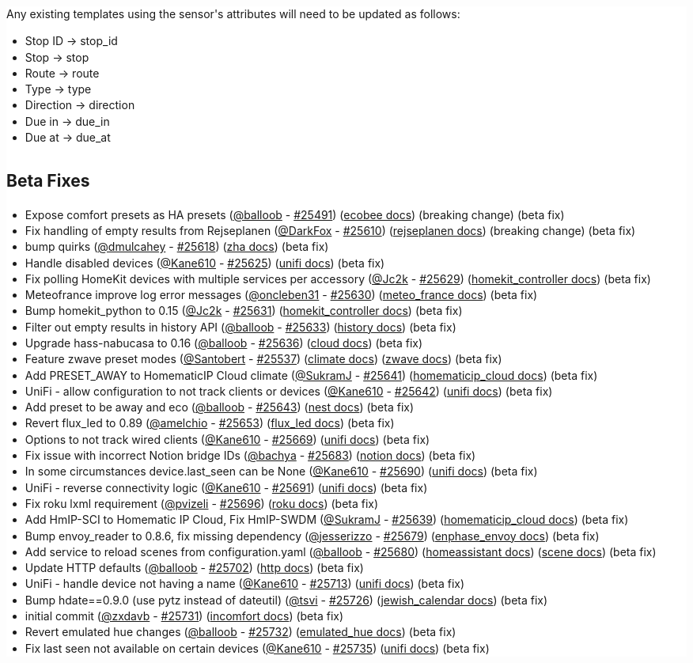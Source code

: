   Any existing templates using the sensor's attributes will need to be updated as follows:
  - Stop ID -> stop_id
  - Stop -> stop
  - Route -> route
  - Type -> type
  - Direction -> direction
  - Due in -> due_in
  - Due at -> due_at

## Beta Fixes

- Expose comfort presets as HA presets ([@balloob] - [#25491]) ([ecobee docs]) (breaking change) (beta fix)
- Fix handling of empty results from Rejseplanen ([@DarkFox] - [#25610]) ([rejseplanen docs]) (breaking change) (beta fix)
- bump quirks ([@dmulcahey] - [#25618]) ([zha docs]) (beta fix)
- Handle disabled devices ([@Kane610] - [#25625]) ([unifi docs]) (beta fix)
- Fix polling HomeKit devices with multiple services per accessory ([@Jc2k] - [#25629]) ([homekit_controller docs]) (beta fix)
- Meteofrance improve log error messages ([@oncleben31] - [#25630]) ([meteo_france docs]) (beta fix)
- Bump homekit_python to 0.15 ([@Jc2k] - [#25631]) ([homekit_controller docs]) (beta fix)
- Filter out empty results in history API ([@balloob] - [#25633]) ([history docs]) (beta fix)
- Upgrade hass-nabucasa to 0.16 ([@balloob] - [#25636]) ([cloud docs]) (beta fix)
- Feature zwave preset modes ([@Santobert] - [#25537]) ([climate docs]) ([zwave docs]) (beta fix)
- Add PRESET_AWAY to HomematicIP Cloud climate ([@SukramJ] - [#25641]) ([homematicip_cloud docs]) (beta fix)
- UniFi - allow configuration to not track clients or devices ([@Kane610] - [#25642]) ([unifi docs]) (beta fix)
- Add preset to be away and eco ([@balloob] - [#25643]) ([nest docs]) (beta fix)
- Revert flux_led to 0.89 ([@amelchio] - [#25653]) ([flux_led docs]) (beta fix)
- Options to not track wired clients ([@Kane610] - [#25669]) ([unifi docs]) (beta fix)
- Fix issue with incorrect Notion bridge IDs ([@bachya] - [#25683]) ([notion docs]) (beta fix)
- In some circumstances device.last_seen can be None ([@Kane610] - [#25690]) ([unifi docs]) (beta fix)
- UniFi - reverse connectivity logic ([@Kane610] - [#25691]) ([unifi docs]) (beta fix)
- Fix roku lxml requirement ([@pvizeli] - [#25696]) ([roku docs]) (beta fix)
- Add HmIP-SCI to Homematic IP Cloud, Fix HmIP-SWDM ([@SukramJ] - [#25639]) ([homematicip_cloud docs]) (beta fix)
- Bump envoy_reader to 0.8.6, fix missing dependency ([@jesserizzo] - [#25679]) ([enphase_envoy docs]) (beta fix)
- Add service to reload scenes from configuration.yaml ([@balloob] - [#25680]) ([homeassistant docs]) ([scene docs]) (beta fix)
- Update HTTP defaults ([@balloob] - [#25702]) ([http docs]) (beta fix)
- UniFi - handle device not having a name ([@Kane610] - [#25713]) ([unifi docs]) (beta fix)
- Bump hdate==0.9.0 (use pytz instead of dateutil) ([@tsvi] - [#25726]) ([jewish_calendar docs]) (beta fix)
- initial commit ([@zxdavb] - [#25731]) ([incomfort docs]) (beta fix)
- Revert emulated hue changes ([@balloob] - [#25732]) ([emulated_hue docs]) (beta fix)
- Fix last seen not available on certain devices ([@Kane610] - [#25735]) ([unifi docs]) (beta fix)


[@icypalm]: https://www.github.com/IcyPalm/
[@jimz011]: https://github.com/jimz011
[#22701]: https://github.com/home-assistant/home-assistant/pull/22701
[#22888]: https://github.com/home-assistant/home-assistant/pull/22888
[#23078]: https://github.com/home-assistant/home-assistant/pull/23078
[#23839]: https://github.com/home-assistant/home-assistant/pull/23839
[#23844]: https://github.com/home-assistant/home-assistant/pull/23844
[#24061]: https://github.com/home-assistant/home-assistant/pull/24061
[#24265]: https://github.com/home-assistant/home-assistant/pull/24265
[#24281]: https://github.com/home-assistant/home-assistant/pull/24281
[#24367]: https://github.com/home-assistant/home-assistant/pull/24367
[#24427]: https://github.com/home-assistant/home-assistant/pull/24427
[#24463]: https://github.com/home-assistant/home-assistant/pull/24463
[#24738]: https://github.com/home-assistant/home-assistant/pull/24738
[#24884]: https://github.com/home-assistant/home-assistant/pull/24884
[#24908]: https://github.com/home-assistant/home-assistant/pull/24908
[#24919]: https://github.com/home-assistant/home-assistant/pull/24919
[#24950]: https://github.com/home-assistant/home-assistant/pull/24950
[#24953]: https://github.com/home-assistant/home-assistant/pull/24953
[#24956]: https://github.com/home-assistant/home-assistant/pull/24956
[#24991]: https://github.com/home-assistant/home-assistant/pull/24991
[#25052]: https://github.com/home-assistant/home-assistant/pull/25052
[#25056]: https://github.com/home-assistant/home-assistant/pull/25056
[#25071]: https://github.com/home-assistant/home-assistant/pull/25071
[#25083]: https://github.com/home-assistant/home-assistant/pull/25083
[#25085]: https://github.com/home-assistant/home-assistant/pull/25085
[#25086]: https://github.com/home-assistant/home-assistant/pull/25086
[#25090]: https://github.com/home-assistant/home-assistant/pull/25090
[#25091]: https://github.com/home-assistant/home-assistant/pull/25091
[#25093]: https://github.com/home-assistant/home-assistant/pull/25093
[#25094]: https://github.com/home-assistant/home-assistant/pull/25094
[#25108]: https://github.com/home-assistant/home-assistant/pull/25108
[#25111]: https://github.com/home-assistant/home-assistant/pull/25111
[#25112]: https://github.com/home-assistant/home-assistant/pull/25112
[#25117]: https://github.com/home-assistant/home-assistant/pull/25117
[#25120]: https://github.com/home-assistant/home-assistant/pull/25120
[#25127]: https://github.com/home-assistant/home-assistant/pull/25127
[#25128]: https://github.com/home-assistant/home-assistant/pull/25128
[#25129]: https://github.com/home-assistant/home-assistant/pull/25129
[#25132]: https://github.com/home-assistant/home-assistant/pull/25132
[#25144]: https://github.com/home-assistant/home-assistant/pull/25144
[#25157]: https://github.com/home-assistant/home-assistant/pull/25157
[#25158]: https://github.com/home-assistant/home-assistant/pull/25158
[#25161]: https://github.com/home-assistant/home-assistant/pull/25161
[#25172]: https://github.com/home-assistant/home-assistant/pull/25172
[#25173]: https://github.com/home-assistant/home-assistant/pull/25173
[#25174]: https://github.com/home-assistant/home-assistant/pull/25174
[#25175]: https://github.com/home-assistant/home-assistant/pull/25175
[#25176]: https://github.com/home-assistant/home-assistant/pull/25176
[#25181]: https://github.com/home-assistant/home-assistant/pull/25181
[#25182]: https://github.com/home-assistant/home-assistant/pull/25182
[#25186]: https://github.com/home-assistant/home-assistant/pull/25186
[#25188]: https://github.com/home-assistant/home-assistant/pull/25188
[#25190]: https://github.com/home-assistant/home-assistant/pull/25190
[#25194]: https://github.com/home-assistant/home-assistant/pull/25194
[#25195]: https://github.com/home-assistant/home-assistant/pull/25195
[#25199]: https://github.com/home-assistant/home-assistant/pull/25199
[#25200]: https://github.com/home-assistant/home-assistant/pull/25200
[#25201]: https://github.com/home-assistant/home-assistant/pull/25201
[#25202]: https://github.com/home-assistant/home-assistant/pull/25202
[#25207]: https://github.com/home-assistant/home-assistant/pull/25207
[#25208]: https://github.com/home-assistant/home-assistant/pull/25208
[#25221]: https://github.com/home-assistant/home-assistant/pull/25221
[#25234]: https://github.com/home-assistant/home-assistant/pull/25234
[#25249]: https://github.com/home-assistant/home-assistant/pull/25249
[#25260]: https://github.com/home-assistant/home-assistant/pull/25260
[#25265]: https://github.com/home-assistant/home-assistant/pull/25265
[#25284]: https://github.com/home-assistant/home-assistant/pull/25284
[#25304]: https://github.com/home-assistant/home-assistant/pull/25304
[#25305]: https://github.com/home-assistant/home-assistant/pull/25305
[#25308]: https://github.com/home-assistant/home-assistant/pull/25308
[#25316]: https://github.com/home-assistant/home-assistant/pull/25316
[#25317]: https://github.com/home-assistant/home-assistant/pull/25317
[#25320]: https://github.com/home-assistant/home-assistant/pull/25320
[#25338]: https://github.com/home-assistant/home-assistant/pull/25338
[#25339]: https://github.com/home-assistant/home-assistant/pull/25339
[#25340]: https://github.com/home-assistant/home-assistant/pull/25340
[#25341]: https://github.com/home-assistant/home-assistant/pull/25341
[#25355]: https://github.com/home-assistant/home-assistant/pull/25355
[#25357]: https://github.com/home-assistant/home-assistant/pull/25357
[#25365]: https://github.com/home-assistant/home-assistant/pull/25365
[#25373]: https://github.com/home-assistant/home-assistant/pull/25373
[#25375]: https://github.com/home-assistant/home-assistant/pull/25375
[#25377]: https://github.com/home-assistant/home-assistant/pull/25377
[#25382]: https://github.com/home-assistant/home-assistant/pull/25382
[#25390]: https://github.com/home-assistant/home-assistant/pull/25390
[#25398]: https://github.com/home-assistant/home-assistant/pull/25398
[#25401]: https://github.com/home-assistant/home-assistant/pull/25401
[#25402]: https://github.com/home-assistant/home-assistant/pull/25402
[#25403]: https://github.com/home-assistant/home-assistant/pull/25403
[#25408]: https://github.com/home-assistant/home-assistant/pull/25408
[#25409]: https://github.com/home-assistant/home-assistant/pull/25409
[#25410]: https://github.com/home-assistant/home-assistant/pull/25410
[#25414]: https://github.com/home-assistant/home-assistant/pull/25414
[#25415]: https://github.com/home-assistant/home-assistant/pull/25415
[#25416]: https://github.com/home-assistant/home-assistant/pull/25416
[#25422]: https://github.com/home-assistant/home-assistant/pull/25422
[#25425]: https://github.com/home-assistant/home-assistant/pull/25425
[#25428]: https://github.com/home-assistant/home-assistant/pull/25428
[#25429]: https://github.com/home-assistant/home-assistant/pull/25429
[#25430]: https://github.com/home-assistant/home-assistant/pull/25430
[#25431]: https://github.com/home-assistant/home-assistant/pull/25431
[#25432]: https://github.com/home-assistant/home-assistant/pull/25432
[#25434]: https://github.com/home-assistant/home-assistant/pull/25434
[#25435]: https://github.com/home-assistant/home-assistant/pull/25435
[#25436]: https://github.com/home-assistant/home-assistant/pull/25436
[#25437]: https://github.com/home-assistant/home-assistant/pull/25437
[#25438]: https://github.com/home-assistant/home-assistant/pull/25438
[#25439]: https://github.com/home-assistant/home-assistant/pull/25439
[#25440]: https://github.com/home-assistant/home-assistant/pull/25440
[#25441]: https://github.com/home-assistant/home-assistant/pull/25441
[#25442]: https://github.com/home-assistant/home-assistant/pull/25442
[#25443]: https://github.com/home-assistant/home-assistant/pull/25443
[#25444]: https://github.com/home-assistant/home-assistant/pull/25444
[#25445]: https://github.com/home-assistant/home-assistant/pull/25445
[#25450]: https://github.com/home-assistant/home-assistant/pull/25450
[#25453]: https://github.com/home-assistant/home-assistant/pull/25453
[#25454]: https://github.com/home-assistant/home-assistant/pull/25454
[#25457]: https://github.com/home-assistant/home-assistant/pull/25457
[#25460]: https://github.com/home-assistant/home-assistant/pull/25460
[#25462]: https://github.com/home-assistant/home-assistant/pull/25462
[#25463]: https://github.com/home-assistant/home-assistant/pull/25463
[#25464]: https://github.com/home-assistant/home-assistant/pull/25464
[#25474]: https://github.com/home-assistant/home-assistant/pull/25474
[#25475]: https://github.com/home-assistant/home-assistant/pull/25475
[#25478]: https://github.com/home-assistant/home-assistant/pull/25478
[#25485]: https://github.com/home-assistant/home-assistant/pull/25485
[#25491]: https://github.com/home-assistant/home-assistant/pull/25491
[#25497]: https://github.com/home-assistant/home-assistant/pull/25497
[#25498]: https://github.com/home-assistant/home-assistant/pull/25498
[#25500]: https://github.com/home-assistant/home-assistant/pull/25500
[#25503]: https://github.com/home-assistant/home-assistant/pull/25503
[#25504]: https://github.com/home-assistant/home-assistant/pull/25504
[#25506]: https://github.com/home-assistant/home-assistant/pull/25506
[#25507]: https://github.com/home-assistant/home-assistant/pull/25507
[#25508]: https://github.com/home-assistant/home-assistant/pull/25508
[#25511]: https://github.com/home-assistant/home-assistant/pull/25511
[#25512]: https://github.com/home-assistant/home-assistant/pull/25512
[#25524]: https://github.com/home-assistant/home-assistant/pull/25524
[#25528]: https://github.com/home-assistant/home-assistant/pull/25528
[#25529]: https://github.com/home-assistant/home-assistant/pull/25529
[#25532]: https://github.com/home-assistant/home-assistant/pull/25532
[#25534]: https://github.com/home-assistant/home-assistant/pull/25534
[#25537]: https://github.com/home-assistant/home-assistant/pull/25537
[#25540]: https://github.com/home-assistant/home-assistant/pull/25540
[#25543]: https://github.com/home-assistant/home-assistant/pull/25543
[#25545]: https://github.com/home-assistant/home-assistant/pull/25545
[#25546]: https://github.com/home-assistant/home-assistant/pull/25546
[#25548]: https://github.com/home-assistant/home-assistant/pull/25548
[#25551]: https://github.com/home-assistant/home-assistant/pull/25551
[#25553]: https://github.com/home-assistant/home-assistant/pull/25553
[#25557]: https://github.com/home-assistant/home-assistant/pull/25557
[#25558]: https://github.com/home-assistant/home-assistant/pull/25558
[#25560]: https://github.com/home-assistant/home-assistant/pull/25560
[#25561]: https://github.com/home-assistant/home-assistant/pull/25561
[#25567]: https://github.com/home-assistant/home-assistant/pull/25567
[#25568]: https://github.com/home-assistant/home-assistant/pull/25568
[#25569]: https://github.com/home-assistant/home-assistant/pull/25569
[#25570]: https://github.com/home-assistant/home-assistant/pull/25570
[#25575]: https://github.com/home-assistant/home-assistant/pull/25575
[#25580]: https://github.com/home-assistant/home-assistant/pull/25580
[#25581]: https://github.com/home-assistant/home-assistant/pull/25581
[#25582]: https://github.com/home-assistant/home-assistant/pull/25582
[#25585]: https://github.com/home-assistant/home-assistant/pull/25585
[#25590]: https://github.com/home-assistant/home-assistant/pull/25590
[#25592]: https://github.com/home-assistant/home-assistant/pull/25592
[#25593]: https://github.com/home-assistant/home-assistant/pull/25593
[#25594]: https://github.com/home-assistant/home-assistant/pull/25594
[#25599]: https://github.com/home-assistant/home-assistant/pull/25599
[#25602]: https://github.com/home-assistant/home-assistant/pull/25602
[#25605]: https://github.com/home-assistant/home-assistant/pull/25605
[#25607]: https://github.com/home-assistant/home-assistant/pull/25607
[#25610]: https://github.com/home-assistant/home-assistant/pull/25610
[#25618]: https://github.com/home-assistant/home-assistant/pull/25618
[#25625]: https://github.com/home-assistant/home-assistant/pull/25625
[#25629]: https://github.com/home-assistant/home-assistant/pull/25629
[#25630]: https://github.com/home-assistant/home-assistant/pull/25630
[#25631]: https://github.com/home-assistant/home-assistant/pull/25631
[#25633]: https://github.com/home-assistant/home-assistant/pull/25633
[#25636]: https://github.com/home-assistant/home-assistant/pull/25636
[#25639]: https://github.com/home-assistant/home-assistant/pull/25639
[#25641]: https://github.com/home-assistant/home-assistant/pull/25641
[#25642]: https://github.com/home-assistant/home-assistant/pull/25642
[#25643]: https://github.com/home-assistant/home-assistant/pull/25643
[#25653]: https://github.com/home-assistant/home-assistant/pull/25653
[#25669]: https://github.com/home-assistant/home-assistant/pull/25669
[#25679]: https://github.com/home-assistant/home-assistant/pull/25679
[#25680]: https://github.com/home-assistant/home-assistant/pull/25680
[#25683]: https://github.com/home-assistant/home-assistant/pull/25683
[#25690]: https://github.com/home-assistant/home-assistant/pull/25690
[#25691]: https://github.com/home-assistant/home-assistant/pull/25691
[#25696]: https://github.com/home-assistant/home-assistant/pull/25696
[#25702]: https://github.com/home-assistant/home-assistant/pull/25702
[#25713]: https://github.com/home-assistant/home-assistant/pull/25713
[#25726]: https://github.com/home-assistant/home-assistant/pull/25726
[#25731]: https://github.com/home-assistant/home-assistant/pull/25731
[#25732]: https://github.com/home-assistant/home-assistant/pull/25732
[#25735]: https://github.com/home-assistant/home-assistant/pull/25735
[@9R]: https://github.com/9R
[@Adminiuga]: https://github.com/Adminiuga
[@Anglac]: https://github.com/Anglac
[@Bouni]: https://github.com/Bouni
[@Cereal2nd]: https://github.com/Cereal2nd
[@ChristianKuehnel]: https://github.com/ChristianKuehnel
[@Danielhiversen]: https://github.com/Danielhiversen
[@DarkFox]: https://github.com/DarkFox
[@FrederikBolding]: https://github.com/FrederikBolding
[@Jc2k]: https://github.com/Jc2k
[@JonGilmore]: https://github.com/JonGilmore
[@Kane610]: https://github.com/Kane610
[@MartinHjelmare]: https://github.com/MartinHjelmare
[@PhilRW]: https://github.com/PhilRW
[@Quentame]: https://github.com/Quentame
[@Santobert]: https://github.com/Santobert
[@SukramJ]: https://github.com/SukramJ
[@Yarikx]: https://github.com/Yarikx
[@adrum]: https://github.com/adrum
[@alengwenus]: https://github.com/alengwenus
[@amelchio]: https://github.com/amelchio
[@andersonshatch]: https://github.com/andersonshatch
[@andre-richter]: https://github.com/andre-richter
[@andrewsayre]: https://github.com/andrewsayre
[@aschamberger]: https://github.com/aschamberger
[@asleeis]: https://github.com/asleeis
[@austinmroczek]: https://github.com/austinmroczek
[@bachya]: https://github.com/bachya
[@balloob]: https://github.com/balloob
[@benleb]: https://github.com/benleb
[@bollewolle]: https://github.com/bollewolle
[@cameronrmorris]: https://github.com/cameronrmorris
[@cgarwood]: https://github.com/cgarwood
[@cgtobi]: https://github.com/cgtobi
[@croghostrider]: https://github.com/croghostrider
[@definitio]: https://github.com/definitio
[@depl0y]: https://github.com/depl0y
[@dmulcahey]: https://github.com/dmulcahey
[@dshokouhi]: https://github.com/dshokouhi
[@dwradcliffe]: https://github.com/dwradcliffe
[@elupus]: https://github.com/elupus
[@escoand]: https://github.com/escoand
[@fabaff]: https://github.com/fabaff
[@farmio]: https://github.com/farmio
[@fbradyirl]: https://github.com/fbradyirl
[@franfos]: https://github.com/franfos
[@fredrike]: https://github.com/fredrike
[@frenck]: https://github.com/frenck
[@gjbadros]: https://github.com/gjbadros
[@gorynychzmey]: https://github.com/gorynychzmey
[@gtdiehl]: https://github.com/gtdiehl
[@iamtpage]: https://github.com/iamtpage
[@jesserizzo]: https://github.com/jesserizzo
[@keesschollaart81]: https://github.com/keesschollaart81
[@kifeo]: https://github.com/kifeo
[@kimfrellsen]: https://github.com/kimfrellsen
[@ktnrg45]: https://github.com/ktnrg45
[@lealoureiro]: https://github.com/lealoureiro
[@ljmerza]: https://github.com/ljmerza
[@lyghtnox]: https://github.com/lyghtnox
[@manonstreet]: https://github.com/manonstreet
[@manutenfruits]: https://github.com/manutenfruits
[@michaeldavie]: https://github.com/michaeldavie
[@mjj4791]: https://github.com/mjj4791
[@nielstron]: https://github.com/nielstron
[@nierob]: https://github.com/nierob
[@oncleben31]: https://github.com/oncleben31
[@ooii]: https://github.com/ooii
[@orson1282]: https://github.com/orson1282
[@pattyland]: https://github.com/pattyland
[@plafue]: https://github.com/plafue
[@postlund]: https://github.com/postlund
[@pvizeli]: https://github.com/pvizeli
[@rossdargan]: https://github.com/rossdargan
[@rtclauss]: https://github.com/rtclauss
[@rytilahti]: https://github.com/rytilahti
[@scop]: https://github.com/scop
[@shbatm]: https://github.com/shbatm
[@squishykid]: https://github.com/squishykid
[@teharris1]: https://github.com/teharris1
[@tetienne]: https://github.com/tetienne
[@thomasgermain]: https://github.com/thomasgermain
[@thomasloven]: https://github.com/thomasloven
[@tofuSCHNITZEL]: https://github.com/tofuSCHNITZEL
[@tsvi]: https://github.com/tsvi
[@webdjoe]: https://github.com/webdjoe
[@xt16johnny]: https://github.com/xt16johnny
[@yeralin]: https://github.com/yeralin
[@zxdavb]: https://github.com/zxdavb
[alarm_control_panel docs]: /components/alarm_control_panel/
[ambient_station docs]: /components/ambient_station/
[apache_kafka docs]: /components/apache_kafka/
[automation docs]: /components/automation/
[avea docs]: /components/avea/
[bloomsky docs]: /components/bloomsky/
[bluetooth_tracker docs]: /components/bluetooth_tracker/
[buienradar docs]: /components/buienradar/
[caldav docs]: /components/caldav/
[calendar docs]: /components/calendar/
[cisco_mobility_express docs]: /components/cisco_mobility_express/
[climate docs]: /components/climate/
[cloud docs]: /components/cloud/
[counter docs]: /components/counter/
[cover docs]: /components/cover/
[daikin docs]: /components/daikin/
[darksky docs]: /components/darksky/
[deconz docs]: /components/deconz/
[delijn docs]: /components/delijn/
[demo docs]: /components/demo/
[device_tracker docs]: /components/device_tracker/
[discord docs]: /components/discord/
[ecobee docs]: /components/ecobee/
[elkm1 docs]: /components/elkm1/
[emulated_hue docs]: /components/emulated_hue/
[enphase_envoy docs]: /components/enphase_envoy/
[environment_canada docs]: /components/environment_canada/
[evohome docs]: /components/evohome/
[fan docs]: /components/fan/
[fleetgo docs]: /components/fleetgo/
[flux_led docs]: /components/flux_led/
[fortigate docs]: /components/fortigate/
[fortios docs]: /components/fortios/
[geniushub docs]: /components/geniushub/
[google cal docs]: /components/calendar.google/
[google_assistant docs]: /components/google_assistant/
[google_maps docs]: /components/google_maps/
[google_travel_time docs]: /components/google_travel_time/
[group docs]: /components/group/
[history docs]: /components/history/
[hive docs]: /components/hive/
[homeassistant docs]: /components/homeassistant/
[homekit docs]: /components/homekit/
[homekit_controller docs]: /components/homekit_controller/
[homematicip_cloud docs]: /components/homematicip_cloud/
[hp_ilo docs]: /components/hp_ilo/
[html5 docs]: /components/html5/
[http docs]: /components/http/
[huawei_lte docs]: /components/huawei_lte/
[image_processing docs]: /components/image_processing/
[incomfort docs]: /components/incomfort/
[input_boolean docs]: /components/input_boolean/
[input_datetime docs]: /components/input_datetime/
[input_number docs]: /components/input_number/
[input_select docs]: /components/input_select/
[input_text docs]: /components/input_text/
[insteon docs]: /components/insteon/
[jewish_calendar docs]: /components/jewish_calendar/
[knx docs]: /components/knx/
[lcn docs]: /components/lcn/
[lock docs]: /components/lock/
[lovelace docs]: /components/lovelace/
[luci docs]: /components/luci/
[lutron docs]: /components/lutron/
[mastodon docs]: /components/mastodon/
[media_extractor docs]: /components/media_extractor/
[media_player docs]: /components/media_player/
[meteo_france docs]: /components/meteo_france/
[mikrotik docs]: /components/mikrotik/
[mqtt docs]: /components/mqtt/
[mvglive docs]: /components/mvglive/
[n26 docs]: /components/n26/
[neato docs]: /components/neato/
[nest docs]: /components/nest/
[netatmo docs]: /components/netatmo/
[netgear_lte docs]: /components/netgear_lte/
[nextbus docs]: /components/nextbus/
[notion docs]: /components/notion/
[nuki docs]: /components/nuki/
[opensensemap docs]: /components/opensensemap/
[pioneer docs]: /components/pioneer/
[ps4 docs]: /components/ps4/
[rainforest_eagle docs]: /components/rainforest_eagle/
[rejseplanen docs]: /components/rejseplanen/
[remote docs]: /components/remote/
[ring docs]: /components/ring/
[ritassist docs]: /components/ritassist/
[roku docs]: /components/roku/
[roomba docs]: /components/roomba/
[samsungtv docs]: /components/samsungtv/
[scene docs]: /components/scene/
[script docs]: /components/script/
[seventeentrack docs]: /components/seventeentrack/
[simplisafe docs]: /components/simplisafe/
[smartthings docs]: /components/smartthings/
[snapcast docs]: /components/snapcast/
[solax docs]: /components/solax/
[somfy docs]: /components/somfy/
[songpal docs]: /components/songpal/
[splunk docs]: /components/splunk/
[spotify docs]: /components/spotify/
[suez_water docs]: /components/suez_water/
[switchbot docs]: /components/switchbot/
[syncthru docs]: /components/syncthru/
[system_health docs]: /components/system_health/
[tado docs]: /components/tado/
[telnet docs]: /components/telnet/
[tibber docs]: /components/tibber/
[timer docs]: /components/timer/
[todoist docs]: /components/todoist/
[totalconnect docs]: /components/totalconnect/
[transmission docs]: /components/transmission/
[twentemilieu docs]: /components/twentemilieu/
[unifi docs]: /components/unifi/
[utility_meter docs]: /components/utility_meter/
[vacuum docs]: /components/vacuum/
[vallox docs]: /components/vallox/
[velbus docs]: /components/velbus/
[venstar docs]: /components/venstar/
[vesync docs]: /components/vesync/
[wink docs]: /components/wink/
[workday docs]: /components/workday/
[wwlln docs]: /components/wwlln/
[xiaomi_miio docs]: /components/xiaomi_miio/
[zha docs]: /components/zha/
[zwave docs]: /components/zwave/